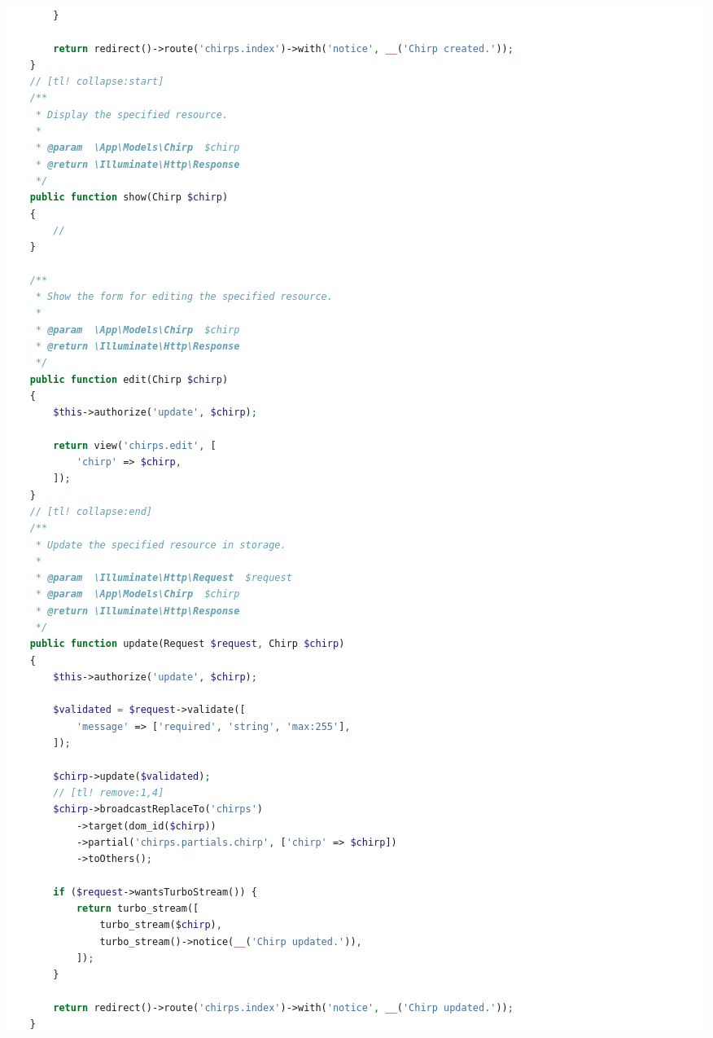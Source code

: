```php filename="app/Http/Controllers/ChirpController.php"
        }

        return redirect()->route('chirps.index')->with('notice', __('Chirp created.'));
    }
    // [tl! collapse:start]
    /**
     * Display the specified resource.
     *
     * @param  \App\Models\Chirp  $chirp
     * @return \Illuminate\Http\Response
     */
    public function show(Chirp $chirp)
    {
        //
    }

    /**
     * Show the form for editing the specified resource.
     *
     * @param  \App\Models\Chirp  $chirp
     * @return \Illuminate\Http\Response
     */
    public function edit(Chirp $chirp)
    {
        $this->authorize('update', $chirp);

        return view('chirps.edit', [
            'chirp' => $chirp,
        ]);
    }
    // [tl! collapse:end]
    /**
     * Update the specified resource in storage.
     *
     * @param  \Illuminate\Http\Request  $request
     * @param  \App\Models\Chirp  $chirp
     * @return \Illuminate\Http\Response
     */
    public function update(Request $request, Chirp $chirp)
    {
        $this->authorize('update', $chirp);

        $validated = $request->validate([
            'message' => ['required', 'string', 'max:255'],
        ]);

        $chirp->update($validated);
        // [tl! remove:1,4]
        $chirp->broadcastReplaceTo('chirps')
            ->target(dom_id($chirp))
            ->partial('chirps.partials.chirp', ['chirp' => $chirp])
            ->toOthers();

        if ($request->wantsTurboStream()) {
            return turbo_stream([
                turbo_stream($chirp),
                turbo_stream()->notice(__('Chirp updated.')),
            ]);
        }

        return redirect()->route('chirps.index')->with('notice', __('Chirp updated.'));
    }

```
